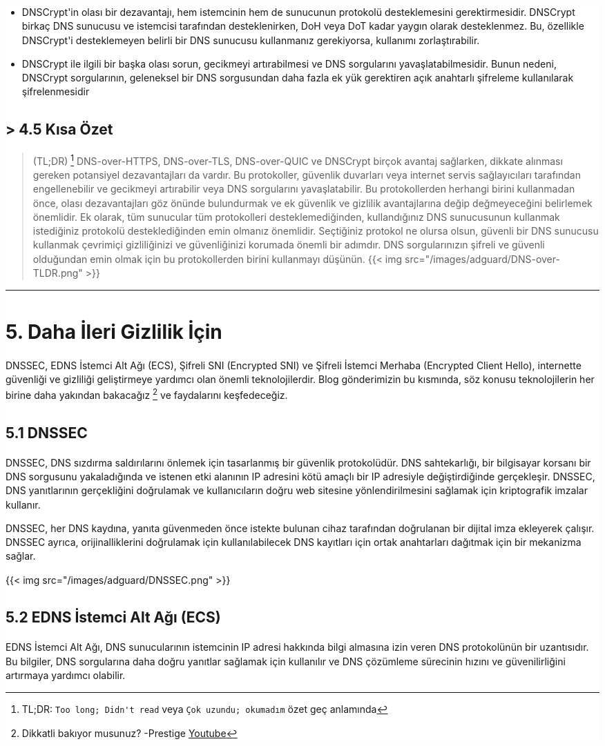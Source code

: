   * DNSCrypt'in olası bir dezavantajı, hem istemcinin hem de sunucunun protokolü desteklemesini gerektirmesidir. DNSCrypt birkaç DNS sunucusu ve istemcisi tarafından desteklenirken, DoH veya DoT kadar yaygın olarak desteklenmez. Bu, özellikle DNSCrypt'i desteklemeyen belirli bir DNS sunucusu kullanmanız gerekiyorsa, kullanımı zorlaştırabilir.

  * DNSCrypt ile ilgili bir başka olası sorun, gecikmeyi artırabilmesi ve DNS sorgularını yavaşlatabilmesidir. Bunun nedeni, DNSCrypt sorgularının, geleneksel bir DNS sorgusundan daha fazla ek yük gerektiren açık anahtarlı şifreleme kullanılarak şifrelenmesidir

## > 4.5 Kısa Özet

> (TL;DR) [^2] DNS-over-HTTPS, DNS-over-TLS, DNS-over-QUIC ve DNSCrypt birçok avantaj sağlarken, dikkate alınması gereken potansiyel dezavantajları da vardır. Bu protokoller, güvenlik duvarları veya internet servis sağlayıcıları tarafından engellenebilir ve gecikmeyi artırabilir veya DNS sorgularını yavaşlatabilir. Bu protokollerden herhangi birini kullanmadan önce, olası dezavantajları göz önünde bulundurmak ve ek güvenlik ve gizlilik avantajlarına değip değmeyeceğini belirlemek önemlidir. Ek olarak, tüm sunucular tüm protokolleri desteklemediğinden, kullandığınız DNS sunucusunun kullanmak istediğiniz protokolü desteklediğinden emin olmanız önemlidir. Seçtiğiniz protokol ne olursa olsun, güvenli bir DNS sunucusu kullanmak çevrimiçi gizliliğinizi ve güvenliğinizi korumada önemli bir adımdır. DNS sorgularınızın şifreli ve güvenli olduğundan emin olmak için bu protokollerden birini kullanmayı düşünün. {{< img src="/images/adguard/DNS-over-TLDR.png" >}}

----

# 5. Daha İleri Gizlilik İçin

DNSSEC, EDNS İstemci Alt Ağı (ECS), Şifreli SNI (Encrypted SNI) ve Şifreli İstemci Merhaba (Encrypted Client Hello), internette güvenliği ve gizliliği geliştirmeye yardımcı olan önemli teknolojilerdir. Blog gönderimizin bu kısmında, söz konusu teknolojilerin her birine daha yakından bakacağız [^4] ve faydalarını keşfedeceğiz.

[^4]: Dikkatli bakıyor musunuz? -Prestige [Youtube](https://www.youtube.com/watch?v=C6MlffsLfkM)

## 5.1 DNSSEC

DNSSEC, DNS sızdırma saldırılarını önlemek için tasarlanmış bir güvenlik protokolüdür. DNS sahtekarlığı, bir bilgisayar korsanı bir DNS sorgusunu yakaladığında ve istenen etki alanının IP adresini kötü amaçlı bir IP adresiyle değiştirdiğinde gerçekleşir. DNSSEC, DNS yanıtlarının gerçekliğini doğrulamak ve kullanıcıların doğru web sitesine yönlendirilmesini sağlamak için kriptografik imzalar kullanır.

DNSSEC, her DNS kaydına, yanıta güvenmeden önce istekte bulunan cihaz tarafından doğrulanan bir dijital imza ekleyerek çalışır. DNSSEC ayrıca, orijinalliklerini doğrulamak için kullanılabilecek DNS kayıtları için ortak anahtarları dağıtmak için bir mekanizma sağlar.

{{< img src="/images/adguard/DNSSEC.png" >}}

## 5.2 EDNS İstemci Alt Ağı (ECS)

EDNS İstemci Alt Ağı, DNS sunucularının istemcinin IP adresi hakkında bilgi almasına izin veren DNS protokolünün bir uzantısıdır. Bu bilgiler, DNS sorgularına daha doğru yanıtlar sağlamak için kullanılır ve DNS çözümleme sürecinin hızını ve güvenilirliğini artırmaya yardımcı olabilir.


[^1]: `Contextual Advertising`, `Analytics Tools`, `Banner Advertising`, `Error Monitoring`, `Cookie Consent Notification`, `Youtube Ads` ve `Message Box`
[^2]: TL;DR: `Too long; Didn't read` veya `Çok uzundu; okumadım` özet geç anlamında
[^3]: Büyük güç büyük sorumluluk getirir. -Örümcek Adam